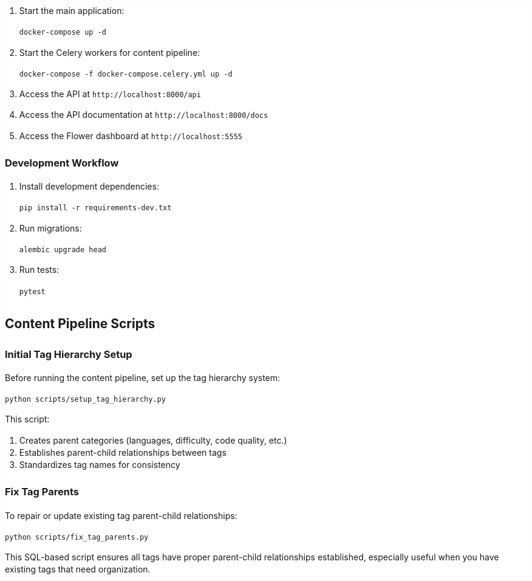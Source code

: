 1. Start the main application:
   ```
   docker-compose up -d
   ```

2. Start the Celery workers for content pipeline:
   ```
   docker-compose -f docker-compose.celery.yml up -d
   ```

3. Access the API at `http://localhost:8000/api`

4. Access the API documentation at `http://localhost:8000/docs`

5. Access the Flower dashboard at `http://localhost:5555`

### Development Workflow

1. Install development dependencies:
   ```
   pip install -r requirements-dev.txt
   ```

2. Run migrations:
   ```
   alembic upgrade head
   ```

3. Run tests:
   ```
   pytest
   ```

## Content Pipeline Scripts

### Initial Tag Hierarchy Setup

Before running the content pipeline, set up the tag hierarchy system:

```bash
python scripts/setup_tag_hierarchy.py
```

This script:
1. Creates parent categories (languages, difficulty, code quality, etc.)
2. Establishes parent-child relationships between tags
3. Standardizes tag names for consistency

### Fix Tag Parents

To repair or update existing tag parent-child relationships:

```bash
python scripts/fix_tag_parents.py
```

This SQL-based script ensures all tags have proper parent-child relationships established, especially useful when you have existing tags that need organization.
